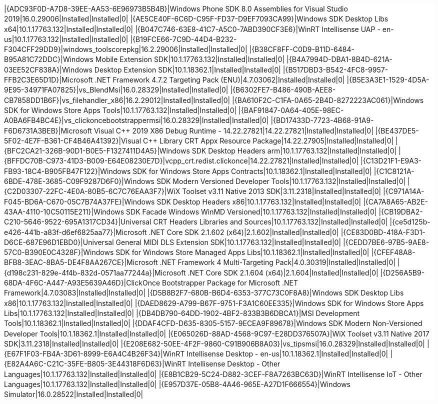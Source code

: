|{ADC93F0D-A7D8-39EE-AA53-6E96973B5B4B}|Windows Phone SDK 8.0 Assemblies for Visual Studio 2019|16.0.29006|Installed|Installed|0|
|{AE5CE40F-6C6D-C95F-FD37-D9EF7093CA99}|Windows SDK Desktop Libs x64|10.1.17763.132|Installed|Installed|0|
|{B047C746-63E8-41C7-A5C0-7ABD390CF3E6}|WinRT Intellisense UAP - en-us|10.1.17763.132|Installed|Installed|0|
|{B19FCE66-7C9D-44D4-B232-F304CFF29DD9}|windows_toolscorepkg|16.2.29006|Installed|Installed|0|
|{B38CF8FF-C0D9-B11D-6484-B95A81C72DDC}|Windows Mobile Extension SDK|10.1.17763.132|Installed|Installed|0|
|{B4A7994D-DBA1-8B4D-621A-03EE52CF838A}|Windows Desktop Extension SDK|10.1.18362.1|Installed|Installed|0|
|{B517DBD3-B542-4FC8-9957-FFB2C3E65D1D}|Microsoft .NET Framework 4.7.2 Targeting Pack (ENU)|4.7.03062|Installed|Installed|0|
|{B5E3A3E1-1529-4D5A-9E95-34971FA07825}|vs_BlendMsi|16.0.28329|Installed|Installed|0|
|{B6302FE7-B486-490B-AEE8-CB7858DD1B6F}|vs_filehandler_x86|16.2.29012|Installed|Installed|0|
|{BA610F2C-C1FA-0A65-2B4D-8272223AC061}|Windows SDK for Windows Store Apps Tools|10.1.17763.132|Installed|Installed|0|
|{BAF91847-0A64-405E-98EC-A0BA6FB4BC4E}|vs_clickoncebootstrappermsi|16.0.28329|Installed|Installed|0|
|{BD17433D-7723-4B68-91A9-F6D6731A3BEB}|Microsoft Visual C++ 2019 X86 Debug Runtime - 14.22.27821|14.22.27821|Installed|Installed|0|
|{BE437DE5-5F02-4E7F-B361-CF4B46A41392}|Visual C++ Library CRT Appx Resource Package|14.22.27905|Installed|Installed|0|
|{BFC2CA21-326B-90D1-B0E5-F1327411D4A5}|Windows SDK Desktop Headers arm|10.1.17763.132|Installed|Installed|0|
|{BFFDC70B-C973-41D3-B009-E64E08230E7D}|vcpp_crt.redist.clickonce|14.22.27821|Installed|Installed|0|
|{C13D21F1-E9A3-FB93-18C4-B905FB47F122}|Windows SDK for Windows Store Apps Contracts|10.1.18362.1|Installed|Installed|0|
|{C1C8121A-6BDE-478E-3685-C09F9287D6F0}|Windows SDK Modern Versioned Developer Tools|10.1.17763.132|Installed|Installed|0|
|{C2D03307-22FC-4E0A-80B5-6C7C76EAA3F7}|WiX Toolset v3.11 Native 2013 SDK|3.11.2318|Installed|Installed|0|
|{C971A14A-F045-BD6A-C670-05C7B74A37FE}|Windows SDK Desktop Headers x86|10.1.17763.132|Installed|Installed|0|
|{CA7A8A65-AB2E-43AA-4110-10C50115E211}|Windows SDK Facade Windows WinMD Versioned|10.1.17763.132|Installed|Installed|0|
|{CB19DBA2-C210-5646-9522-695A1317CD34}|Universal CRT Headers Libraries and Sources|10.1.17763.132|Installed|Installed|0|
|{ce5d125b-e426-441b-a83f-d6ef6825aa77}|Microsoft .NET Core SDK 2.1.602 (x64)|2.1.602|Installed|Installed|0|
|{CE83D0BD-418A-F3D1-D6CE-687E96D1EBD0}|Universal General MIDI DLS Extension SDK|10.1.17763.132|Installed|Installed|0|
|{CEDD7BE6-97B5-9AE8-57C0-B390E0C4328F}|Windows SDK for Windows Store Managed Apps Libs|10.1.18362.1|Installed|Installed|0|
|{CFEF48A8-BFB8-3EAC-8BA5-DE4F8AA267CE}|Microsoft .NET Framework 4 Multi-Targeting Pack|4.0.30319|Installed|Installed|0|
|{d198c231-829e-4f4b-832d-0571aa77244a}|Microsoft .NET Core SDK 2.1.604 (x64)|2.1.604|Installed|Installed|0|
|{D256A5B9-68DA-4F6C-A447-A93E5639A46D}|ClickOnce Bootstrapper Package for Microsoft .NET Framework|4.7.03083|Installed|Installed|0|
|{D5B8B2F7-680B-B6D4-6353-377C73C0F8A8}|Windows SDK Desktop Libs x86|10.1.17763.132|Installed|Installed|0|
|{DAED8629-A799-B67F-9751-F3A1C60EE335}|Windows SDK for Windows Store Apps Libs|10.1.17763.132|Installed|Installed|0|
|{DB4DB790-64DD-1902-4BF2-833B3B6DBCA1}|MSI Development Tools|10.1.18362.1|Installed|Installed|0|
|{DDAF4CFD-D635-8305-5157-9ECEA9F89678}|Windows SDK Modern Non-Versioned Developer Tools|10.1.18362.1|Installed|Installed|0|
|{E065026D-88AD-4568-9C97-E28DD376507A}|WiX Toolset v3.11 Native 2017 SDK|3.11.2318|Installed|Installed|0|
|{E208E682-50EE-4F2F-9860-C91B906B8A03}|vs_tipsmsi|16.0.28329|Installed|Installed|0|
|{E67F1F03-FB4A-3D61-8999-E6A4C4B26F34}|WinRT Intellisense Desktop - en-us|10.1.18362.1|Installed|Installed|0|
|{E82A4A6C-C21C-35FE-B805-3E44318F6D63}|WinRT Intellisense Desktop - Other Languages|10.1.17763.132|Installed|Installed|0|
|{E8B1CB29-5C24-D882-3CEF-F8A7263BC63D}|WinRT Intellisense IoT - Other Languages|10.1.17763.132|Installed|Installed|0|
|{E957D37E-05B8-4A46-965E-A27D1F666554}|Windows Simulator|16.0.28522|Installed|Installed|0|